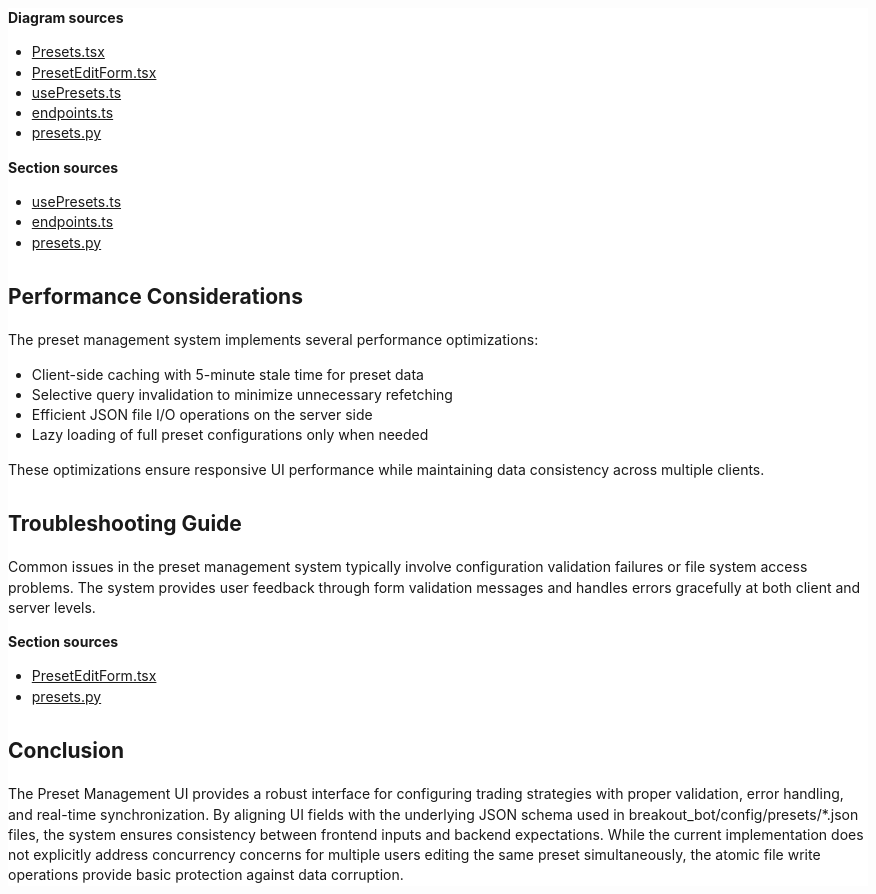 **Diagram sources**
- [Presets.tsx](file://frontend/src/pages/Presets.tsx)
- [PresetEditForm.tsx](file://frontend/src/components/PresetEditForm.tsx)
- [usePresets.ts](file://frontend/src/hooks/usePresets.ts)
- [endpoints.ts](file://frontend/src/api/endpoints.ts)
- [presets.py](file://breakout_bot/api/routers/presets.py)

**Section sources**
- [usePresets.ts](file://frontend/src/hooks/usePresets.ts#L1-L48)
- [endpoints.ts](file://frontend/src/api/endpoints.ts#L83-L120)
- [presets.py](file://breakout_bot/api/routers/presets.py#L1-L107)

## Performance Considerations
The preset management system implements several performance optimizations:
- Client-side caching with 5-minute stale time for preset data
- Selective query invalidation to minimize unnecessary refetching
- Efficient JSON file I/O operations on the server side
- Lazy loading of full preset configurations only when needed

These optimizations ensure responsive UI performance while maintaining data consistency across multiple clients.

## Troubleshooting Guide
Common issues in the preset management system typically involve configuration validation failures or file system access problems. The system provides user feedback through form validation messages and handles errors gracefully at both client and server levels.

**Section sources**
- [PresetEditForm.tsx](file://frontend/src/components/PresetEditForm.tsx#L54-L128)
- [presets.py](file://breakout_bot/api/routers/presets.py#L25-L107)

## Conclusion
The Preset Management UI provides a robust interface for configuring trading strategies with proper validation, error handling, and real-time synchronization. By aligning UI fields with the underlying JSON schema used in breakout_bot/config/presets/*.json files, the system ensures consistency between frontend inputs and backend expectations. While the current implementation does not explicitly address concurrency concerns for multiple users editing the same preset simultaneously, the atomic file write operations provide basic protection against data corruption.